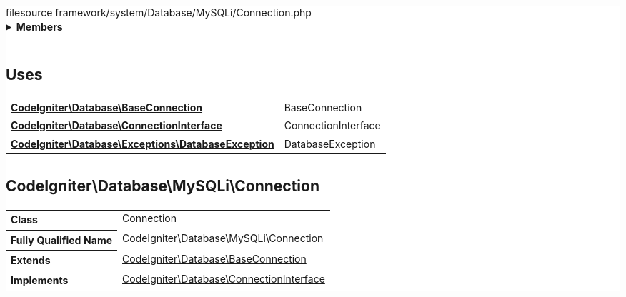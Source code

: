 </td>
</tr>
<tr style="vertical-align:top;">
<th>filesource</th>
<td>framework/system/Database/MySQLi/Connection.php
</td>
</tr>
</table>

 

<details><summary style="margin-bottom:12px;"><strong>Members</strong></summary></details>



 
 ## Uses

<table style="text-align:left;">
<tr>
<td>
<a href="../../../../../../../api/vendor/codeigniter4/framework/system/Database/BaseConnection.md"><strong>CodeIgniter\Database\BaseConnection</strong></a>
</td>
<td>BaseConnection</td>
</tr>
<tr>
<td>
<a href="../../../../../../../api/vendor/codeigniter4/framework/system/Database/ConnectionInterface.md"><strong>CodeIgniter\Database\ConnectionInterface</strong></a>
</td>
<td>ConnectionInterface</td>
</tr>
<tr>
<td>
<a href="../../../../../../../api/vendor/codeigniter4/framework/system/Database/Exceptions/DatabaseException.md"><strong>CodeIgniter\Database\Exceptions\DatabaseException</strong></a>
</td>
<td>DatabaseException</td>
</tr>
</table>



 
## CodeIgniter\Database\MySQLi\Connection

<table style="text-align:left">
<tr><th>Class</th><td>Connection</td></tr>
<tr><th>Fully Qualified Name</th><td>CodeIgniter\Database\MySQLi\Connection</td></tr>
<tr><th>Extends</th><td><a href="../../../../../../../api/vendor/codeigniter4/framework/system/Database/BaseConnection.md">CodeIgniter\Database\BaseConnection</a></td></tr>
<tr><th>Implements</th>
<td>
<a href="../../../../../../../api/vendor/codeigniter4/framework/system/Database/ConnectionInterface.md">CodeIgniter\Database\ConnectionInterface</a><br>
</td>
</tr>
</table>
